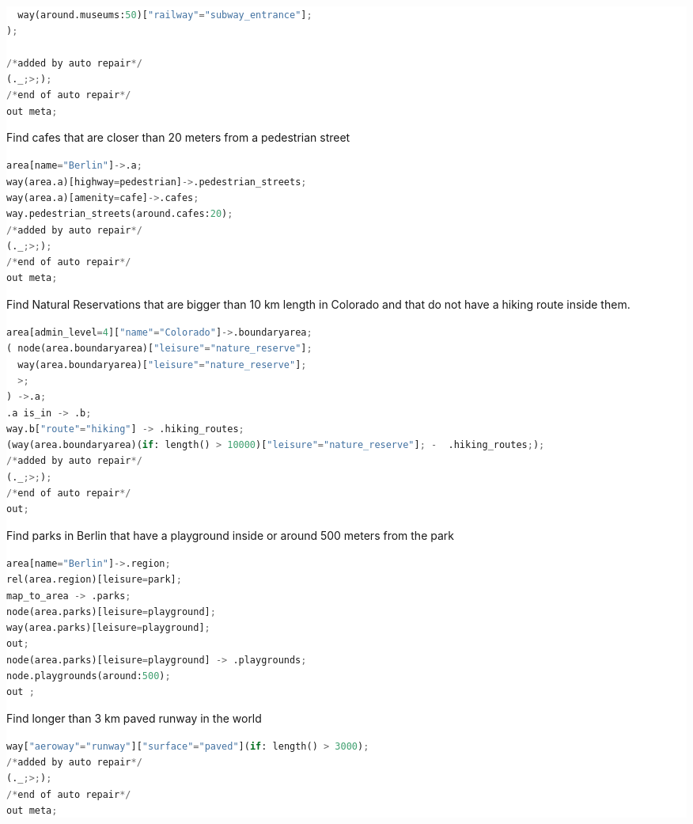 ```python
  way(around.museums:50)["railway"="subway_entrance"];
);

/*added by auto repair*/
(._;>;);
/*end of auto repair*/
out meta;
```

Find cafes that are closer than 20 meters from a pedestrian street
```python
area[name="Berlin"]->.a;
way(area.a)[highway=pedestrian]->.pedestrian_streets;
way(area.a)[amenity=cafe]->.cafes;
way.pedestrian_streets(around.cafes:20);
/*added by auto repair*/
(._;>;);
/*end of auto repair*/
out meta;
```

Find Natural Reservations that are bigger than 10 km length in Colorado and that do not have a hiking route inside them.
```python
area[admin_level=4]["name"="Colorado"]->.boundaryarea;
( node(area.boundaryarea)["leisure"="nature_reserve"];
  way(area.boundaryarea)["leisure"="nature_reserve"];
  >;
) ->.a;
.a is_in -> .b;
way.b["route"="hiking"] -> .hiking_routes;
(way(area.boundaryarea)(if: length() > 10000)["leisure"="nature_reserve"]; -  .hiking_routes;);
/*added by auto repair*/
(._;>;);
/*end of auto repair*/
out;
```

Find parks in Berlin that have a playground inside or around 500 meters from the park
```python
area[name="Berlin"]->.region;
rel(area.region)[leisure=park];
map_to_area -> .parks;
node(area.parks)[leisure=playground];
way(area.parks)[leisure=playground];
out;
node(area.parks)[leisure=playground] -> .playgrounds;
node.playgrounds(around:500);
out ;
```

Find longer than 3 km paved runway in the world
```python
way["aeroway"="runway"]["surface"="paved"](if: length() > 3000);
/*added by auto repair*/
(._;>;);
/*end of auto repair*/
out meta;
```
